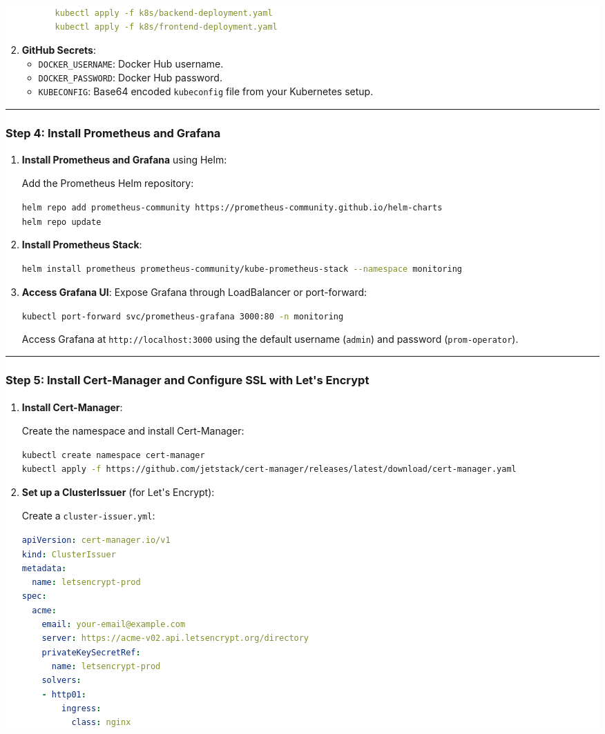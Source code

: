    ```yaml
             kubectl apply -f k8s/backend-deployment.yaml
             kubectl apply -f k8s/frontend-deployment.yaml
   ```

2. **GitHub Secrets**:
    - `DOCKER_USERNAME`: Docker Hub username.
    - `DOCKER_PASSWORD`: Docker Hub password.
    - `KUBECONFIG`: Base64 encoded `kubeconfig` file from your Kubernetes setup.

---

### **Step 4: Install Prometheus and Grafana**

1. **Install Prometheus and Grafana** using Helm:

   Add the Prometheus Helm repository:
   ```bash
   helm repo add prometheus-community https://prometheus-community.github.io/helm-charts
   helm repo update
   ```

2. **Install Prometheus Stack**:
   ```bash
   helm install prometheus prometheus-community/kube-prometheus-stack --namespace monitoring
   ```

3. **Access Grafana UI**:
   Expose Grafana through LoadBalancer or port-forward:
   ```bash
   kubectl port-forward svc/prometheus-grafana 3000:80 -n monitoring
   ```

   Access Grafana at `http://localhost:3000` using the default username (`admin`) and password (`prom-operator`).

---

### **Step 5: Install Cert-Manager and Configure SSL with Let's Encrypt**

1. **Install Cert-Manager**:

   Create the namespace and install Cert-Manager:
   ```bash
   kubectl create namespace cert-manager
   kubectl apply -f https://github.com/jetstack/cert-manager/releases/latest/download/cert-manager.yaml
   ```

2. **Set up a ClusterIssuer** (for Let's Encrypt):

   Create a `cluster-issuer.yml`:
   ```yaml
   apiVersion: cert-manager.io/v1
   kind: ClusterIssuer
   metadata:
     name: letsencrypt-prod
   spec:
     acme:
       email: your-email@example.com
       server: https://acme-v02.api.letsencrypt.org/directory
       privateKeySecretRef:
         name: letsencrypt-prod
       solvers:
       - http01:
           ingress:
             class: nginx
   ```
